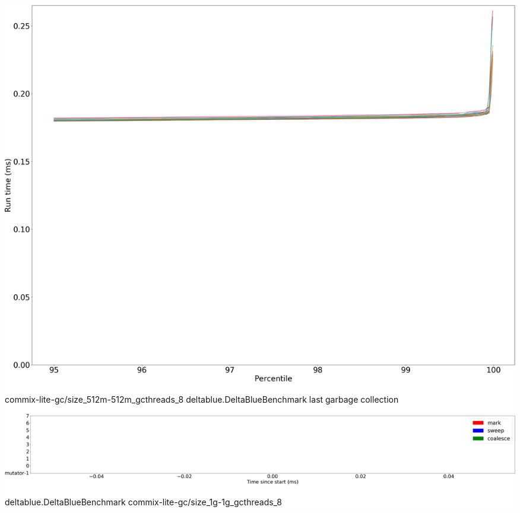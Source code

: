 ![deltablue.DeltaBlueBenchmark commix-lite-gc/size_512m-512m_gcthreads_8](percentile_95plus_deltablue.DeltaBlueBenchmark_conf1.png)

commix-lite-gc/size_512m-512m_gcthreads_8 deltablue.DeltaBlueBenchmark last garbage collection

![commix-lite-gc/size_512m-512m_gcthreads_8 deltablue.DeltaBlueBenchmark last garbage collection](example_gc_last_batches_conf1_3_deltablue.DeltaBlueBenchmark.png)

deltablue.DeltaBlueBenchmark commix-lite-gc/size_1g-1g_gcthreads_8
